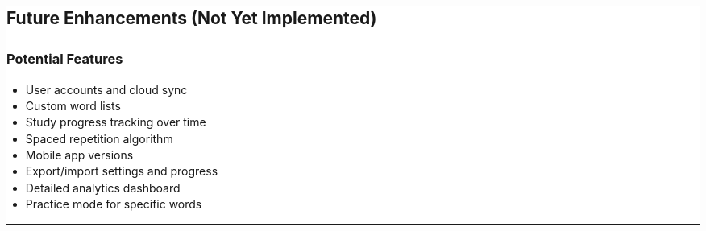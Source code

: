 
## Future Enhancements (Not Yet Implemented)

### Potential Features
- User accounts and cloud sync
- Custom word lists
- Study progress tracking over time
- Spaced repetition algorithm
- Mobile app versions
- Export/import settings and progress
- Detailed analytics dashboard
- Practice mode for specific words

---
